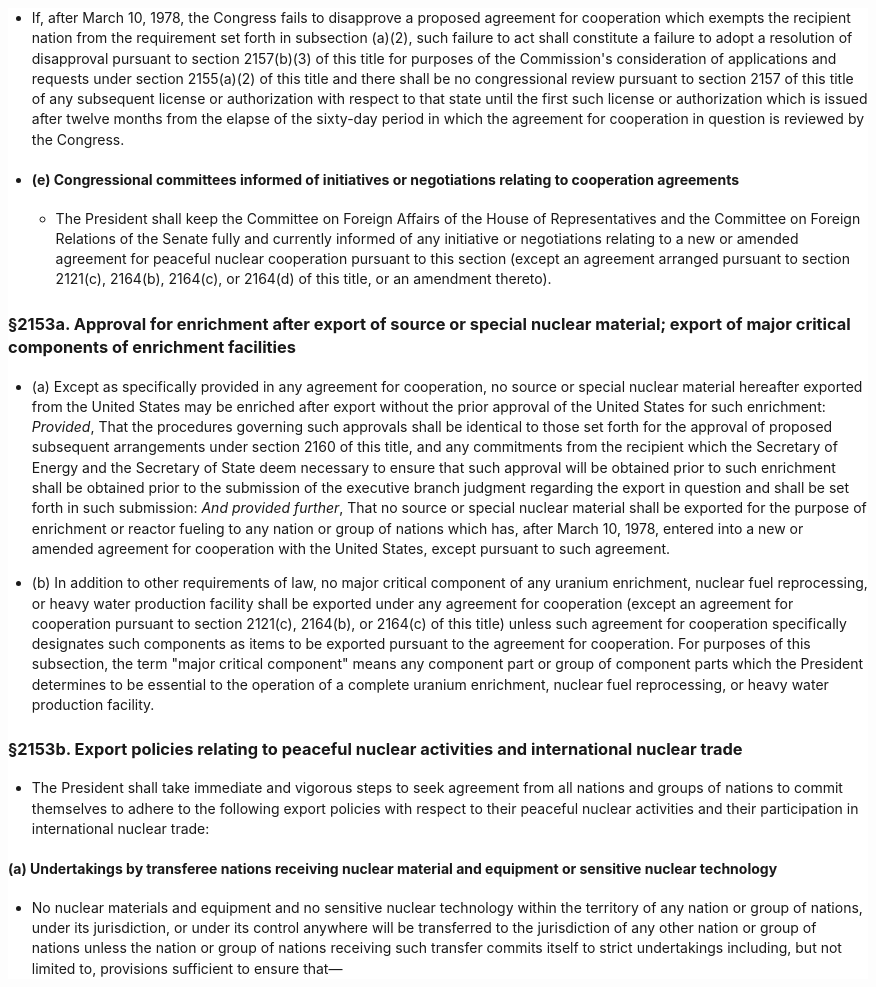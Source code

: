 * If, after March 10, 1978, the Congress fails to disapprove a proposed agreement for cooperation which exempts the recipient nation from the requirement set forth in subsection (a)(2), such failure to act shall constitute a failure to adopt a resolution of disapproval pursuant to section 2157(b)(3) of this title for purposes of the Commission's consideration of applications and requests under section 2155(a)(2) of this title and there shall be no congressional review pursuant to section 2157 of this title of any subsequent license or authorization with respect to that state until the first such license or authorization which is issued after twelve months from the elapse of the sixty-day period in which the agreement for cooperation in question is reviewed by the Congress.

* #### (e) Congressional committees informed of initiatives or negotiations relating to cooperation agreements
  * The President shall keep the Committee on Foreign Affairs of the House of Representatives and the Committee on Foreign Relations of the Senate fully and currently informed of any initiative or negotiations relating to a new or amended agreement for peaceful nuclear cooperation pursuant to this section (except an agreement arranged pursuant to section 2121(c), 2164(b), 2164(c), or 2164(d) of this title, or an amendment thereto).

### §2153a. Approval for enrichment after export of source or special nuclear material; export of major critical components of enrichment facilities
* (a) Except as specifically provided in any agreement for cooperation, no source or special nuclear material hereafter exported from the United States may be enriched after export without the prior approval of the United States for such enrichment: _Provided_, That the procedures governing such approvals shall be identical to those set forth for the approval of proposed subsequent arrangements under section 2160 of this title, and any commitments from the recipient which the Secretary of Energy and the Secretary of State deem necessary to ensure that such approval will be obtained prior to such enrichment shall be obtained prior to the submission of the executive branch judgment regarding the export in question and shall be set forth in such submission: _And provided further_, That no source or special nuclear material shall be exported for the purpose of enrichment or reactor fueling to any nation or group of nations which has, after March 10, 1978, entered into a new or amended agreement for cooperation with the United States, except pursuant to such agreement.

* (b) In addition to other requirements of law, no major critical component of any uranium enrichment, nuclear fuel reprocessing, or heavy water production facility shall be exported under any agreement for cooperation (except an agreement for cooperation pursuant to section 2121(c), 2164(b), or 2164(c) of this title) unless such agreement for cooperation specifically designates such components as items to be exported pursuant to the agreement for cooperation. For purposes of this subsection, the term "major critical component" means any component part or group of component parts which the President determines to be essential to the operation of a complete uranium enrichment, nuclear fuel reprocessing, or heavy water production facility.

### §2153b. Export policies relating to peaceful nuclear activities and international nuclear trade
* The President shall take immediate and vigorous steps to seek agreement from all nations and groups of nations to commit themselves to adhere to the following export policies with respect to their peaceful nuclear activities and their participation in international nuclear trade:

#### (a) Undertakings by transferee nations receiving nuclear material and equipment or sensitive nuclear technology
* No nuclear materials and equipment and no sensitive nuclear technology within the territory of any nation or group of nations, under its jurisdiction, or under its control anywhere will be transferred to the jurisdiction of any other nation or group of nations unless the nation or group of nations receiving such transfer commits itself to strict undertakings including, but not limited to, provisions sufficient to ensure that—
